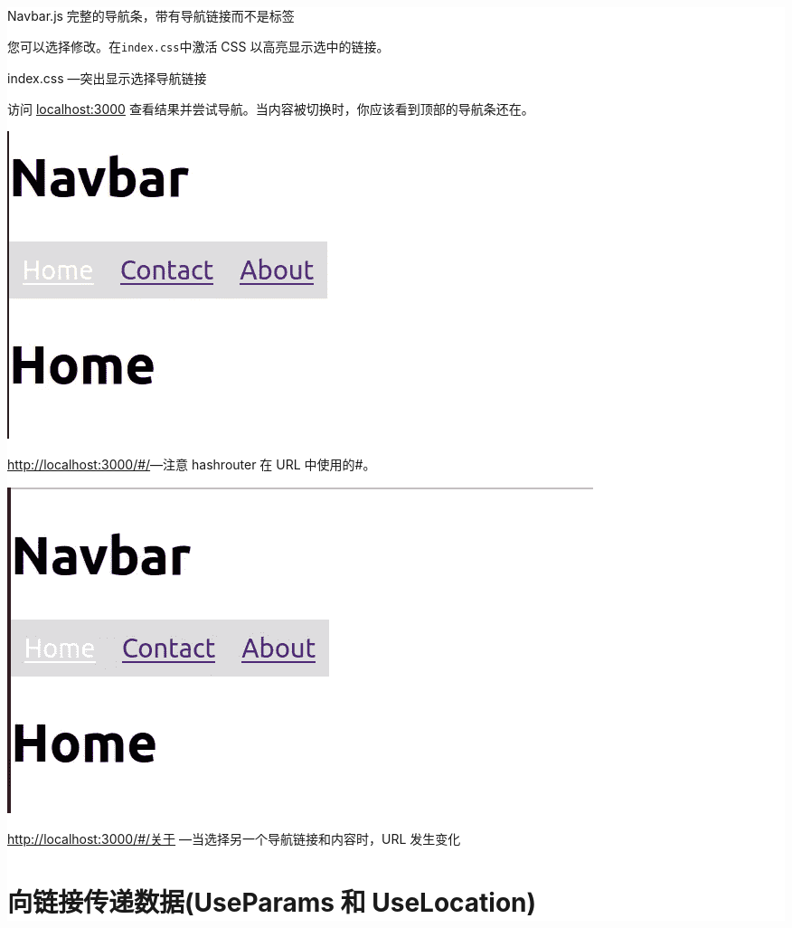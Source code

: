 Navbar.js 完整的导航条，带有导航链接而不是标签

您可以选择修改。在`index.css`中激活 CSS 以高亮显示选中的链接。

index.css —突出显示选择导航链接

访问 [localhost:3000](http://localhost:3000/#/) 查看结果并尝试导航。当内容被切换时，你应该看到顶部的导航条还在。

![](img/090294454224a5247f3711ed6a17057f.png)

[http://localhost:3000/#/](http://localhost:3000/#/about)—注意 hashrouter 在 URL 中使用的#。

![](img/f20a403e8a4c7150ceb73e77bdf5f120.png)

[http://localhost:3000/#/关于](http://localhost:3000/#/about) —当选择另一个导航链接和内容时，URL 发生变化

# 向链接传递数据(UseParams 和 UseLocation)
